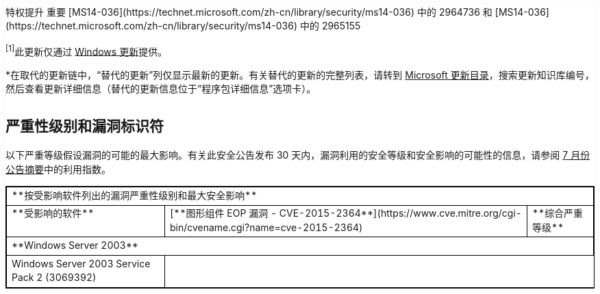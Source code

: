 </td>
<td style="border:1px solid black;">
特权提升

</td>
<td style="border:1px solid black;">
重要

</td>
<td style="border:1px solid black;">
[MS14-036](https://technet.microsoft.com/zh-cn/library/security/ms14-036) 中的 2964736 和 [MS14-036](https://technet.microsoft.com/zh-cn/library/security/ms14-036) 中的 2965155

</td>
</tr>
</table>

<sup>[1]</sup>此更新仅通过 [Windows 更新](https://update.microsoft.com/microsoftupdate/v6/vistadefault.aspx?ln=zh-cn)提供。

\*在取代的更新链中，“替代的更新”列仅显示最新的更新。有关替代的更新的完整列表，请转到 [Microsoft 更新目录](https://catalog.update.microsoft.com/v7/site/home.aspx)，搜索更新知识库编号，然后查看更新详细信息（替代的更新信息位于“程序包详细信息”选项卡）。

严重性级别和漏洞标识符
----------------------

以下严重等级假设漏洞的可能的最大影响。有关此安全公告发布 30 天内，漏洞利用的安全等级和安全影响的可能性的信息，请参阅 [7 月份公告摘要](https://technet.microsoft.com/zh-cn/library/security/ms15-jul)中的利用指数。

<p> </p>
<table style="border:1px solid black;">
<tr>
<td style="border:1px solid black;" colspan="4">
**按受影响软件列出的漏洞严重性级别和最大安全影响**

</td>
</tr>
<tr>
<td style="border:1px solid black;">
**受影响的软件**

</td>
<td style="border:1px solid black;">
[**图形组件 EOP 漏洞 - CVE-2015-2364**](https://www.cve.mitre.org/cgi-bin/cvename.cgi?name=cve-2015-2364)

</td>
<td style="border:1px solid black;" colspan="2">
**综合严重等级**

</td>
</tr>
<tr>
<td style="border:1px solid black;" colspan="3">
**Windows Server 2003**

</td>
</tr>
<tr>
<td style="border:1px solid black;">
Windows Server 2003 Service Pack 2  
(3069392)

